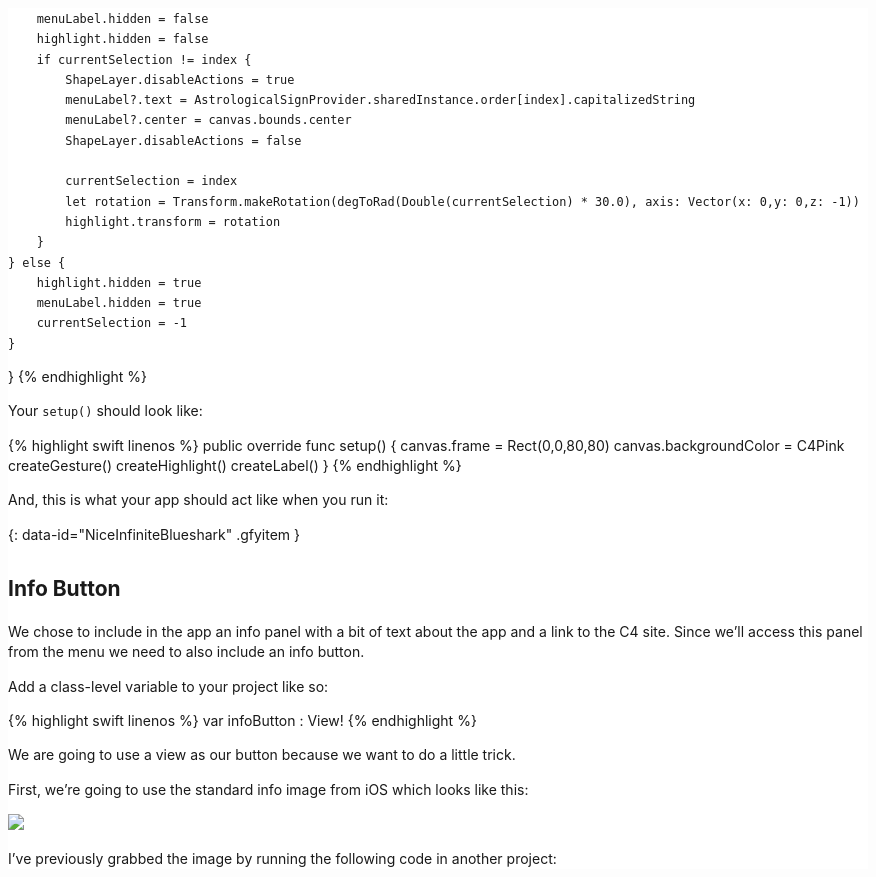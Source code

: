         menuLabel.hidden = false
        highlight.hidden = false
        if currentSelection != index {
            ShapeLayer.disableActions = true
            menuLabel?.text = AstrologicalSignProvider.sharedInstance.order[index].capitalizedString
            menuLabel?.center = canvas.bounds.center
            ShapeLayer.disableActions = false
            
            currentSelection = index
            let rotation = Transform.makeRotation(degToRad(Double(currentSelection) * 30.0), axis: Vector(x: 0,y: 0,z: -1))
            highlight.transform = rotation
        }
    } else {
        highlight.hidden = true
        menuLabel.hidden = true
        currentSelection = -1
    }
}
{% endhighlight %}

Your `setup()` should look like:

{% highlight swift linenos %}
public override func setup() {
    canvas.frame = Rect(0,0,80,80)
    canvas.backgroundColor = C4Pink
    createGesture()
    createHighlight()
    createLabel()
}
{% endhighlight %}

And, this is what your app should act like when you run it:

![](){: data-id="NiceInfiniteBlueshark" .gfyitem }

## Info Button

We chose to include in the app an info panel with a bit of text about the app and a link to the C4 site. Since we’ll access this panel from the menu we need to also include an info button.

Add a class-level variable to your project like so:

{% highlight swift linenos %}
var infoButton : View!
{% endhighlight %}

We are going to use a view as our button because we want to do a little trick.

First, we’re going to use the standard info image from iOS which looks like this:

![](11.png)

I’ve previously grabbed the image by running the following code in another project:
